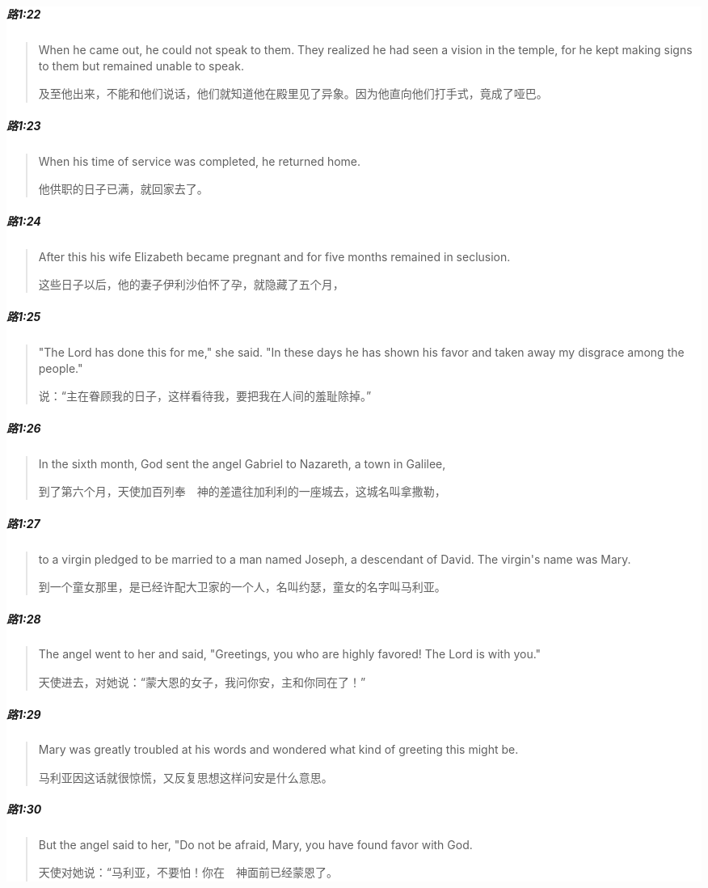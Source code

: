 ##### 路1:22
> When he came out, he could not speak to them. They realized he had seen a vision in the temple, for he kept making signs to them but remained unable to speak.
>
> 及至他出来，不能和他们说话，他们就知道他在殿里见了异象。因为他直向他们打手式，竟成了哑巴。


##### 路1:23
> When his time of service was completed, he returned home.
>
> 他供职的日子已满，就回家去了。


##### 路1:24
> After this his wife Elizabeth became pregnant and for five months remained in seclusion.
>
> 这些日子以后，他的妻子伊利沙伯怀了孕，就隐藏了五个月，


##### 路1:25
> "The Lord has done this for me," she said. "In these days he has shown his favor and taken away my disgrace among the people."
>
> 说：“主在眷顾我的日子，这样看待我，要把我在人间的羞耻除掉。”


##### 路1:26
> In the sixth month, God sent the angel Gabriel to Nazareth, a town in Galilee,
>
> 到了第六个月，天使加百列奉　神的差遣往加利利的一座城去，这城名叫拿撒勒，


##### 路1:27
> to a virgin pledged to be married to a man named Joseph, a descendant of David. The virgin's name was Mary.
>
> 到一个童女那里，是已经许配大卫家的一个人，名叫约瑟，童女的名字叫马利亚。


##### 路1:28
> The angel went to her and said, "Greetings, you who are highly favored! The Lord is with you."
>
> 天使进去，对她说：“蒙大恩的女子，我问你安，主和你同在了！”


##### 路1:29
> Mary was greatly troubled at his words and wondered what kind of greeting this might be.
>
> 马利亚因这话就很惊慌，又反复思想这样问安是什么意思。


##### 路1:30
> But the angel said to her, "Do not be afraid, Mary, you have found favor with God.
>
> 天使对她说：“马利亚，不要怕！你在　神面前已经蒙恩了。
